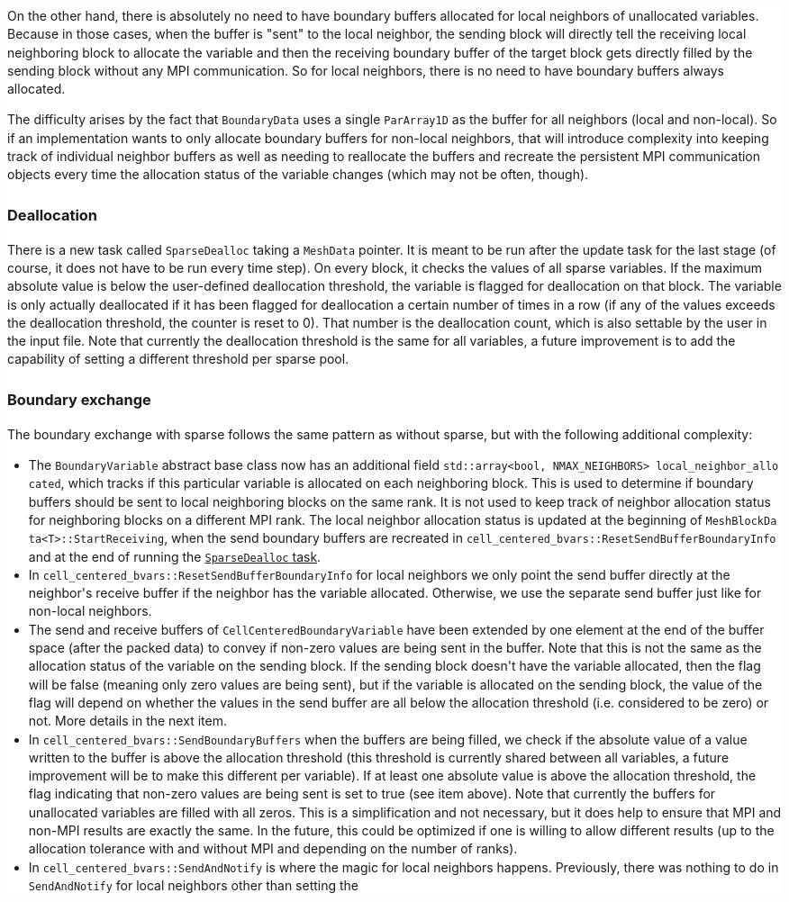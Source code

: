 On the other hand, there is absolutely no need to have boundary buffers allocated for local
neighbors of unallocated variables. Because in those cases, when the buffer is "sent" to the local
neighbor, the sending block will directly tell the receiving local neighboring block to allocate the
variable and then the receiving boundary buffer of the target block gets directly filled by the
sending block without any MPI communication. So for local neighbors, there is no need to have
boundary buffers always allocated.

The difficulty arises by the fact that `BoundaryData` uses a single `ParArray1D` as the buffer for
all neighbors (local and non-local). So if an implementation wants to only allocate boundary buffers
for non-local neighbors, that will introduce complexity into keeping track of individual neighbor
buffers as well as needing to reallocate the buffers and recreate the persistent MPI communication
objects every time the allocation status of the variable changes (which may not be often, though).


### Deallocation
There is a new task called `SparseDealloc` taking a `MeshData` pointer. It is meant to be run after
the update task for the last stage (of course, it does not have to be run every time step). On every
block, it checks the values of all sparse variables. If the maximum absolute value is below the
user-defined deallocation threshold, the variable is flagged for deallocation on that block. The
variable is only actually deallocated if it has been flagged for deallocation a certain number of
times in a row (if any of the values exceeds the deallocation threshold, the counter is reset to 0).
That number is the deallocation count, which is also settable by the user in the input file. Note
that currently the deallocation threshold is the same for all variables, a future improvement is to
add the capability of setting a different threshold per sparse pool.

### Boundary exchange
The boundary exchange with sparse follows the same pattern as without sparse, but with the following
additional complexity:

- The `BoundaryVariable` abstract base class now has an additional field `std::array<bool,
  NMAX_NEIGHBORS> local_neighbor_allocated`, which tracks if this particular variable is allocated
  on each neighboring block. This is used to determine if boundary buffers should be sent to local
  neighboring blocks on the same rank. It is not used to keep track of neighbor allocation status
  for neighboring blocks on a different MPI rank. The local neighbor allocation status is updated at
  the beginning of `MeshBlockData<T>::StartReceiving`, when the send boundary buffers are recreated
  in `cell_centered_bvars::ResetSendBufferBoundaryInfo` and at the end of running the [`SparseDealloc`
  task](#deallocation).
- In `cell_centered_bvars::ResetSendBufferBoundaryInfo` for local neighbors we only point the send
  buffer directly at the neighbor's receive buffer if the neighbor has the variable allocated.
  Otherwise, we use the separate send buffer just like for non-local neighbors.
- The send and receive buffers of `CellCenteredBoundaryVariable` have been extended by one element
  at the end of the buffer space (after the packed data) to convey if non-zero values are being sent
  in the buffer. Note that this is not the same as the allocation status of the variable on the
  sending block. If the sending block doesn't have the variable allocated, then the flag will be
  false (meaning only zero values are being sent), but if the variable is allocated on the sending
  block, the value of the flag will depend on whether the values in the send buffer are all below
  the allocation threshold (i.e. considered to be zero) or not. More details in the next item.
- In `cell_centered_bvars::SendBoundaryBuffers` when the buffers are being filled, we check if the
  absolute value of a value written to the buffer is above the allocation threshold (this threshold
  is currently shared between all variables, a future improvement will be to make this different per
  variable). If at least one absolute value is above the allocation threshold, the flag indicating
  that non-zero values are being sent is set to true (see item above). Note that currently the
  buffers for unallocated variables are filled with all zeros. This is a simplification and not
  necessary, but it does help to ensure that MPI and non-MPI results are exactly the same. In the
  future, this could be optimized if one is willing to allow different results (up to the allocation
  tolerance with and without MPI and depending on the number of ranks).
- In `cell_centered_bvars::SendAndNotify` is where the magic for local neighbors happens.
  Previously, there was nothing to do in `SendAndNotify` for local neighbors other than setting  the